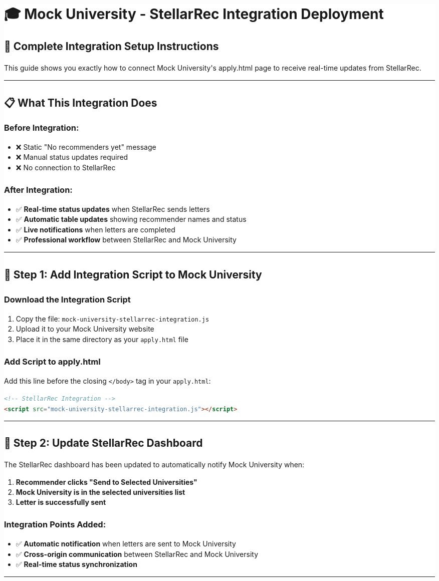 # 🎓 Mock University - StellarRec Integration Deployment

## 🚀 **Complete Integration Setup Instructions**

This guide shows you exactly how to connect Mock University's apply.html page to receive real-time updates from StellarRec.

---

## 📋 **What This Integration Does**

### **Before Integration:**
- ❌ Static "No recommenders yet" message
- ❌ Manual status updates required
- ❌ No connection to StellarRec

### **After Integration:**
- ✅ **Real-time status updates** when StellarRec sends letters
- ✅ **Automatic table updates** showing recommender names and status
- ✅ **Live notifications** when letters are completed
- ✅ **Professional workflow** between StellarRec and Mock University

---

## 🔧 **Step 1: Add Integration Script to Mock University**

### **Download the Integration Script**
1. Copy the file: `mock-university-stellarrec-integration.js`
2. Upload it to your Mock University website
3. Place it in the same directory as your `apply.html` file

### **Add Script to apply.html**
Add this line before the closing `</body>` tag in your `apply.html`:

```html
<!-- StellarRec Integration -->
<script src="mock-university-stellarrec-integration.js"></script>
```

---

## 🔧 **Step 2: Update StellarRec Dashboard**

The StellarRec dashboard has been updated to automatically notify Mock University when:
1. **Recommender clicks "Send to Selected Universities"**
2. **Mock University is in the selected universities list**
3. **Letter is successfully sent**

### **Integration Points Added:**
- ✅ **Automatic notification** when letters are sent to Mock University
- ✅ **Cross-origin communication** between StellarRec and Mock University
- ✅ **Real-time status synchronization**

---